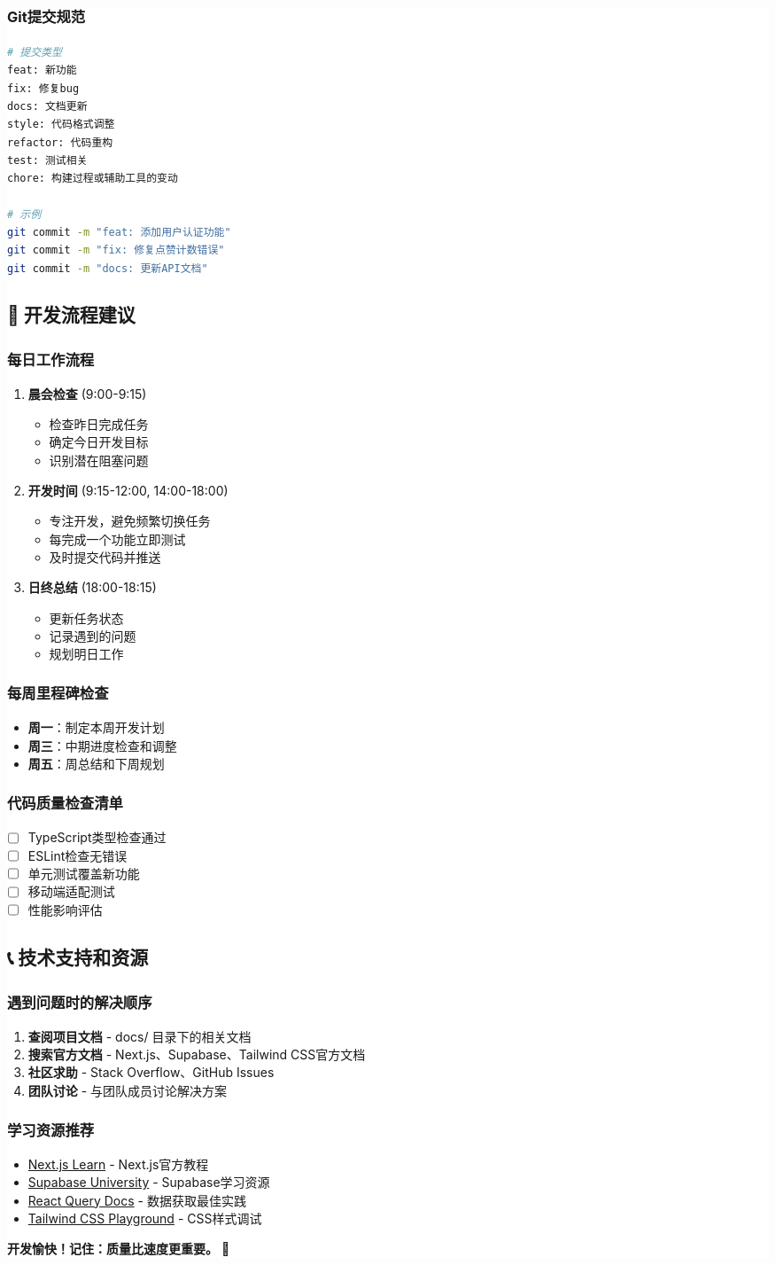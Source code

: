 ### Git提交规范
```bash
# 提交类型
feat: 新功能
fix: 修复bug
docs: 文档更新
style: 代码格式调整
refactor: 代码重构
test: 测试相关
chore: 构建过程或辅助工具的变动

# 示例
git commit -m "feat: 添加用户认证功能"
git commit -m "fix: 修复点赞计数错误"
git commit -m "docs: 更新API文档"
```

## 🔄 开发流程建议

### 每日工作流程
1. **晨会检查** (9:00-9:15)
   - 检查昨日完成任务
   - 确定今日开发目标
   - 识别潜在阻塞问题

2. **开发时间** (9:15-12:00, 14:00-18:00)
   - 专注开发，避免频繁切换任务
   - 每完成一个功能立即测试
   - 及时提交代码并推送

3. **日终总结** (18:00-18:15)
   - 更新任务状态
   - 记录遇到的问题
   - 规划明日工作

### 每周里程碑检查
- **周一**：制定本周开发计划
- **周三**：中期进度检查和调整
- **周五**：周总结和下周规划

### 代码质量检查清单
- [ ] TypeScript类型检查通过
- [ ] ESLint检查无错误
- [ ] 单元测试覆盖新功能
- [ ] 移动端适配测试
- [ ] 性能影响评估

## 📞 技术支持和资源

### 遇到问题时的解决顺序
1. **查阅项目文档** - docs/ 目录下的相关文档
2. **搜索官方文档** - Next.js、Supabase、Tailwind CSS官方文档
3. **社区求助** - Stack Overflow、GitHub Issues
4. **团队讨论** - 与团队成员讨论解决方案

### 学习资源推荐
- [Next.js Learn](https://nextjs.org/learn) - Next.js官方教程
- [Supabase University](https://supabase.com/docs) - Supabase学习资源
- [React Query Docs](https://tanstack.com/query/latest) - 数据获取最佳实践
- [Tailwind CSS Playground](https://play.tailwindcss.com/) - CSS样式调试

**开发愉快！记住：质量比速度更重要。** 🚀
